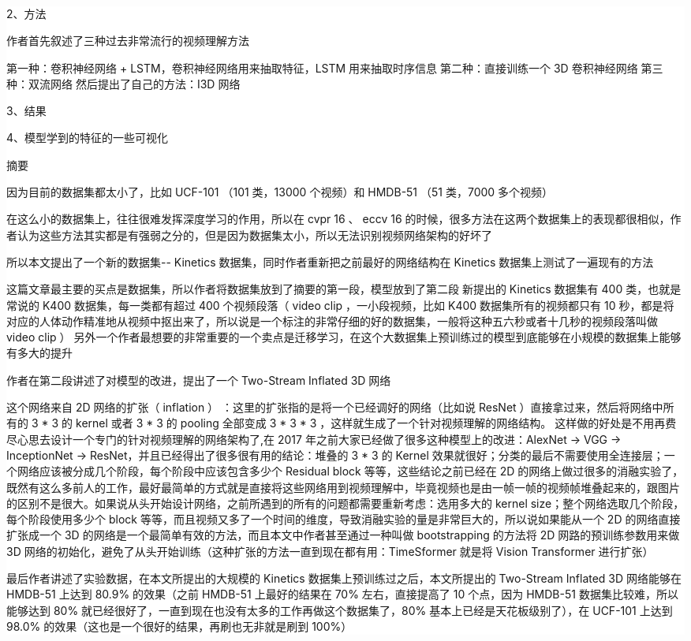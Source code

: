



2、方法



作者首先叙述了三种过去非常流行的视频理解方法

第一种：卷积神经网络 + LSTM，卷积神经网络用来抽取特征，LSTM 用来抽取时序信息
第二种：直接训练一个 3D 卷积神经网络
第三种：双流网络
然后提出了自己的方法：I3D 网络





3、结果





4、模型学到的特征的一些可视化









摘要



因为目前的数据集都太小了，比如 UCF-101 （101 类，13000 个视频）和 HMDB-51 （51 类，7000 多个视频）

在这么小的数据集上，往往很难发挥深度学习的作用，所以在 cvpr 16 、 eccv 16 的时候，很多方法在这两个数据集上的表现都很相似，作者认为这些方法其实都是有强弱之分的，但是因为数据集太小，所以无法识别视频网络架构的好坏了


所以本文提出了一个新的数据集-- Kinetics 数据集，同时作者重新把之前最好的网络结构在 Kinetics 数据集上测试了一遍现有的方法

这篇文章最主要的买点是数据集，所以作者将数据集放到了摘要的第一段，模型放到了第二段
新提出的 Kinetics 数据集有 400 类，也就是常说的 K400 数据集，每一类都有超过 400 个视频段落（ video clip ，一小段视频，比如 K400 数据集所有的视频都只有 10 秒，都是将对应的人体动作精准地从视频中抠出来了，所以说是一个标注的非常仔细的好的数据集，一般将这种五六秒或者十几秒的视频段落叫做 video clip ）
另外一个作者最想要的非常重要的一个卖点是迁移学习，在这个大数据集上预训练过的模型到底能够在小规模的数据集上能够有多大的提升


作者在第二段讲述了对模型的改进，提出了一个 Two-Stream Inflated 3D 网络

这个网络来自 2D 网络的扩张（ inflation ） ：这里的扩张指的是将一个已经调好的网络（比如说 ResNet ）直接拿过来，然后将网络中所有的 3 * 3 的 kernel 或者 3 * 3 的 pooling 全部变成 3 * 3 * 3 ，这样就生成了一个针对视频理解的网络结构。
这样做的好处是不用再费尽心思去设计一个专门的针对视频理解的网络架构了,在 2017 年之前大家已经做了很多这种模型上的改进：AlexNet -> VGG -> InceptionNet -> ResNet，并且已经得出了很多很有用的结论：堆叠的 3 * 3 的 Kernel 效果就很好；分类的最后不需要使用全连接层；一个网络应该被分成几个阶段，每个阶段中应该包含多少个 Residual block 等等，这些结论之前已经在 2D 的网络上做过很多的消融实验了，既然有这么多前人的工作，最好最简单的方式就是直接将这些网络用到视频理解中，毕竟视频也是由一帧一帧的视频帧堆叠起来的，跟图片的区别不是很大。如果说从头开始设计网络，之前所遇到的所有的问题都需要重新考虑：选用多大的 kernel size；整个网络选取几个阶段，每个阶段使用多少个 block 等等，而且视频又多了一个时间的维度，导致消融实验的量是非常巨大的，所以说如果能从一个 2D 的网络直接扩张成一个 3D 的网络是一个最简单有效的方法，而且本文中作者甚至通过一种叫做 bootstrapping 的方法将 2D 网路的预训练参数用来做 3D 网络的初始化，避免了从头开始训练（这种扩张的方法一直到现在都有用：TimeSformer 就是将 Vision Transformer 进行扩张）


最后作者讲述了实验数据，在本文所提出的大规模的 Kinetics 数据集上预训练过之后，本文所提出的 Two-Stream Inflated 3D 网络能够在 HMDB-51 上达到 80.9% 的效果（之前 HMDB-51 上最好的结果在 70% 左右，直接提高了 10 个点，因为 HMDB-51 数据集比较难，所以能够达到 80% 就已经很好了，一直到现在也没有太多的工作再做这个数据集了，80% 基本上已经是天花板级别了），在 UCF-101 上达到 98.0% 的效果（这也是一个很好的结果，再刷也无非就是刷到 100%）
